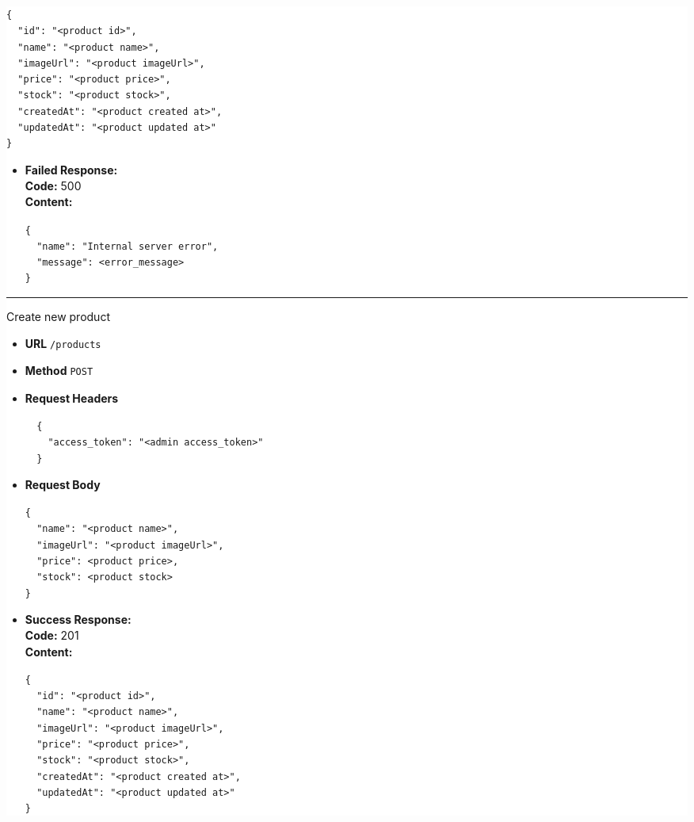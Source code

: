   ```
  {
    "id": "<product id>",
    "name": "<product name>",
    "imageUrl": "<product imageUrl>",
    "price": "<product price>",
    "stock": "<product stock>",
    "createdAt": "<product created at>",
    "updatedAt": "<product updated at>"
  }
  ```

* **Failed Response:** <br>
  **Code:** 500 <br>
  **Content:**
  ```
  {
    "name": "Internal server error",
    "message": <error_message>
  }
  ```
----
Create new product
*  **URL**  `/products`

*  **Method**  `POST`

* **Request Headers**
  ```
    {
      "access_token": "<admin access_token>"
    }
  ```

* **Request Body**

  ```
  {
    "name": "<product name>",
    "imageUrl": "<product imageUrl>",
    "price": <product price>,
    "stock": <product stock>
  }
  ```

* **Success Response:** <br>
  **Code:** 201 <br>
  **Content:**

  ```
  {
    "id": "<product id>",
    "name": "<product name>",
    "imageUrl": "<product imageUrl>",
    "price": "<product price>",
    "stock": "<product stock>",
    "createdAt": "<product created at>",
    "updatedAt": "<product updated at>"
  }
  ```
